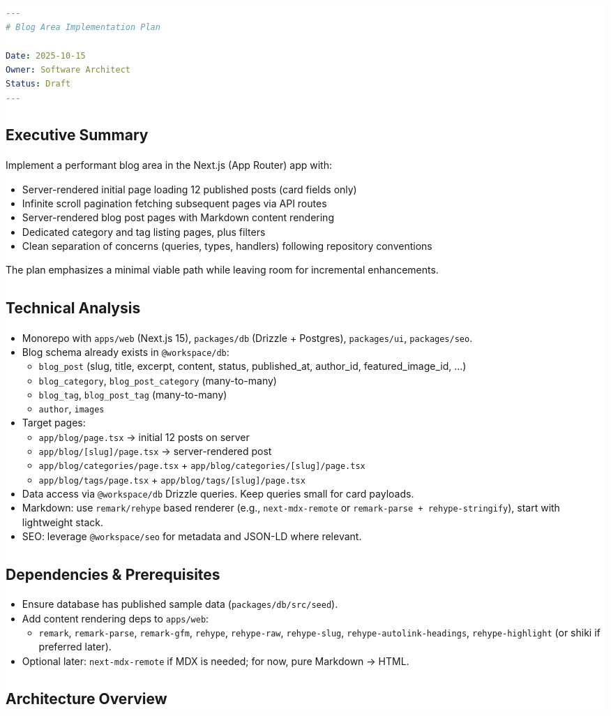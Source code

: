 ```yaml
---
# Blog Area Implementation Plan

Date: 2025-10-15
Owner: Software Architect
Status: Draft
---
```


## Executive Summary

Implement a performant blog area in the Next.js (App Router) app with:

- Server-rendered initial page loading 12 published posts (card fields only)
- Infinite scroll pagination fetching subsequent pages via API routes
- Server-rendered blog post pages with Markdown content rendering
- Dedicated category and tag listing pages, plus filters
- Clean separation of concerns (queries, types, handlers) following repository conventions

The plan emphasizes a minimal viable path while leaving room for incremental enhancements.

## Technical Analysis

- Monorepo with `apps/web` (Next.js 15), `packages/db` (Drizzle + Postgres), `packages/ui`, `packages/seo`.
- Blog schema already exists in `@workspace/db`:
    - `blog_post` (slug, title, excerpt, content, status, published_at, author_id, featured_image_id, …)
    - `blog_category`, `blog_post_category` (many-to-many)
    - `blog_tag`, `blog_post_tag` (many-to-many)
    - `author`, `images`
- Target pages:
    - `app/blog/page.tsx` → initial 12 posts on server
    - `app/blog/[slug]/page.tsx` → server-rendered post
    - `app/blog/categories/page.tsx` + `app/blog/categories/[slug]/page.tsx`
    - `app/blog/tags/page.tsx` + `app/blog/tags/[slug]/page.tsx`
- Data access via `@workspace/db` Drizzle queries. Keep queries small for card payloads.
- Markdown: use `remark/rehype` based renderer (e.g., `next-mdx-remote` or `remark-parse + rehype-stringify`), start with lightweight stack.
- SEO: leverage `@workspace/seo` for metadata and JSON-LD where relevant.

## Dependencies & Prerequisites

- Ensure database has published sample data (`packages/db/src/seed`).
- Add content rendering deps to `apps/web`:
    - `remark`, `remark-parse`, `remark-gfm`, `rehype`, `rehype-raw`, `rehype-slug`, `rehype-autolink-headings`, `rehype-highlight` (or shiki if preferred later).
- Optional later: `next-mdx-remote` if MDX is needed; for now, pure Markdown → HTML.

## Architecture Overview
